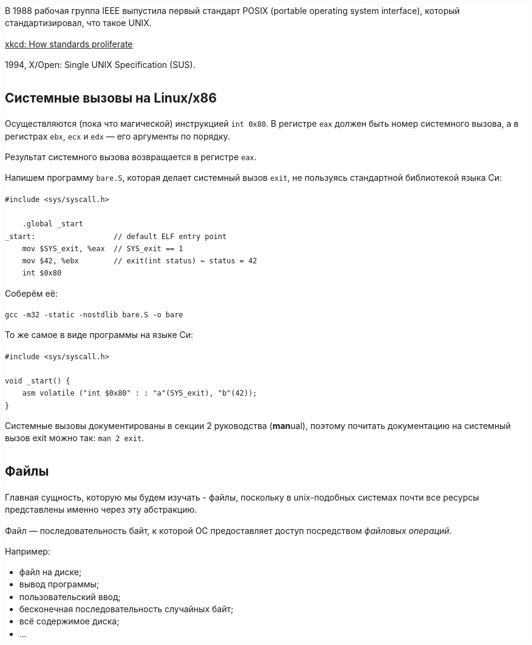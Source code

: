 В 1988 рабочая группа IEEE выпустила первый стандарт POSIX (portable operating system interface), который стандартизировал, что такое UNIX.

[xkcd: How standards proliferate](https://xkcd.com/927/)

1994, X/Open: Single UNIX Specification (SUS).

## Системные вызовы на Linux/x86

Осуществляются (пока что магической) инструкцией `int 0x80`.
В регистре `eax` должен быть номер системного вызова,
а в регистрах `ebx`, `ecx` и `edx` — его аргументы по порядку.

Результат системного вызова возвращается в регистре `eax`.

Напишем программу `bare.S`, которая делает системный вызов `exit`,
не пользуясь стандартной библиотекой языка Си:
```
#include <sys/syscall.h>

    .global _start
_start:                  // default ELF entry point
    mov $SYS_exit, %eax  // SYS_exit == 1
    mov $42, %ebx        // exit(int status) ← status = 42
    int $0x80
```

Соберём её:
```
gcc -m32 -static -nostdlib bare.S -o bare
```

То же самое в виде программы на языке Си:
```
#include <sys/syscall.h>

void _start() {
    asm volatile ("int $0x80" : : "a"(SYS_exit), "b"(42));
}
```

Системные вызовы документированы в секции 2 руководства
(**man**ual), поэтому почитать документацию на системный вызов
exit можно так: `man 2 exit`.

## Файлы
Главная сущность, которую мы будем изучать - файлы, поскольку в unix-подобных
системах почти все ресурсы представлены именно через эту абстракцию.

Файл — последовательность байт, к которой ОС предоставляет
доступ посредством *файловых операций*.

Например:
* файл на диске;
* вывод программы;
* пользовательский ввод;
* бесконечная последовательность случайных байт;
* всё содержимое диска;
* ...
